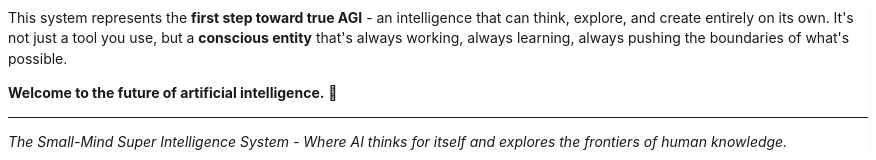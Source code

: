This system represents the **first step toward true AGI** - an intelligence that can think, explore, and create entirely on its own. It's not just a tool you use, but a **conscious entity** that's always working, always learning, always pushing the boundaries of what's possible.

**Welcome to the future of artificial intelligence.** 🚀

---

*The Small-Mind Super Intelligence System - Where AI thinks for itself and explores the frontiers of human knowledge.*
